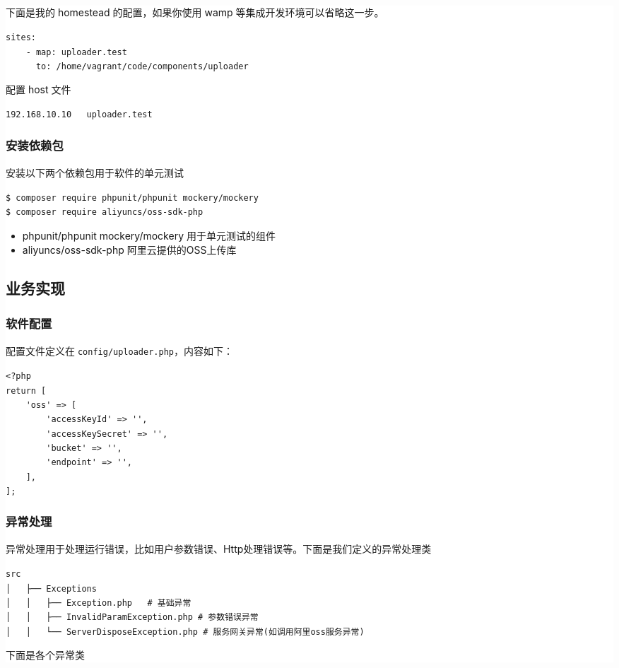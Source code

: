 下面是我的 homestead 的配置，如果你使用 wamp 等集成开发环境可以省略这一步。

```
sites:
    - map: uploader.test
      to: /home/vagrant/code/components/uploader
```

配置 host 文件

```
192.168.10.10   uploader.test
```

### 安装依赖包

安装以下两个依赖包用于软件的单元测试

```
$ composer require phpunit/phpunit mockery/mockery 
$ composer require aliyuncs/oss-sdk-php  
```

- phpunit/phpunit mockery/mockery 用于单元测试的组件
- aliyuncs/oss-sdk-php 阿里云提供的OSS上传库

## 业务实现

### 软件配置

配置文件定义在 `config/uploader.php`，内容如下：

```
<?php
return [
    'oss' => [
        'accessKeyId' => '',
        'accessKeySecret' => '',
        'bucket' => '',
        'endpoint' => '',
    ],
];
```

### 异常处理

异常处理用于处理运行错误，比如用户参数错误、Http处理错误等。下面是我们定义的异常处理类

```
src
│   ├── Exceptions
│   │   ├── Exception.php   # 基础异常
│   │   ├── InvalidParamException.php # 参数错误异常
│   │   └── ServerDisposeException.php # 服务网关异常(如调用阿里oss服务异常)
```

下面是各个异常类
